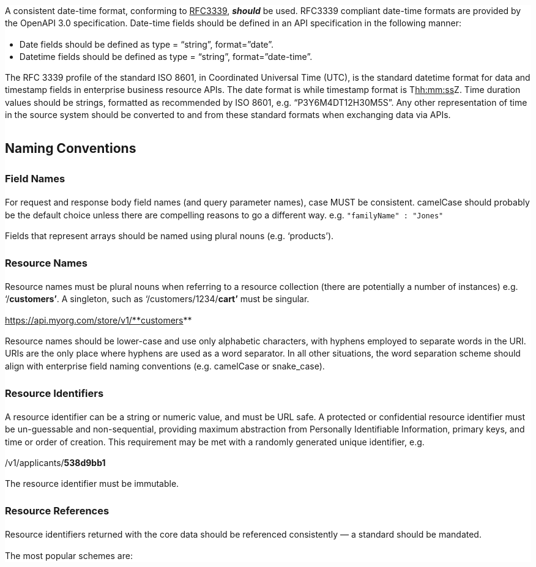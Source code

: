 A consistent date-time format, conforming to [RFC3339](https://xml2rfc.tools.ietf.org/public/rfc/html/rfc3339.html#anchor14), **_should_** be used. RFC3339 compliant date-time formats are provided by the OpenAPI 3.0 specification. Date-time fields should be defined in an API specification in the following manner:

- Date fields should be defined as type = “string”, format=”date”.
- Datetime fields should be defined as type = “string”, format=”date-time”.

The RFC 3339 profile of the standard ISO 8601, in Coordinated Universal Time (UTC), is the standard datetime format for data and timestamp fields in enterprise business resource APIs. The date format is <yyyy-mm-dd> while timestamp format is <yyyy-mm-dd>T<hh:mm:ss>Z. Time duration values should be strings, formatted as recommended by ISO 8601, e.g. “P3Y6M4DT12H30M5S”. Any other representation of time in the source system should be converted to and from these standard formats when exchanging data via APIs.

## Naming Conventions

### Field Names

For request and response body field names (and query parameter names), case MUST be consistent. camelCase should probably be the default choice unless there are compelling reasons to go a different way. e.g. `"familyName" : "Jones"`

Fields that represent arrays should be named using plural nouns (e.g. ‘products’).

### Resource Names

Resource names must be plural nouns when referring to a resource collection (there are potentially a number of instances) e.g. ‘/**customers’**. A singleton, such as ‘/customers/1234/**cart’** must be singular.

https://api.myorg.com/store/v1/**customers**

Resource names should be lower-case and use only alphabetic characters, with hyphens employed to separate words in the URI. URIs are the only place where hyphens are used as a word separator. In all other situations, the word separation scheme should align with enterprise field naming conventions (e.g. camelCase or snake_case).

### Resource Identifiers

A resource identifier can be a string or numeric value, and must be URL safe. A protected or confidential resource identifier must be un-guessable and non-sequential, providing maximum abstraction from Personally Identifiable Information, primary keys, and time or order of creation. This requirement may be met with a randomly generated unique identifier, e.g.

/v1/applicants/**538d9bb1**

The resource identifier must be immutable.

### Resource References

Resource identifiers returned with the core data should be referenced consistently — a standard should be mandated.

The most popular schemes are:
